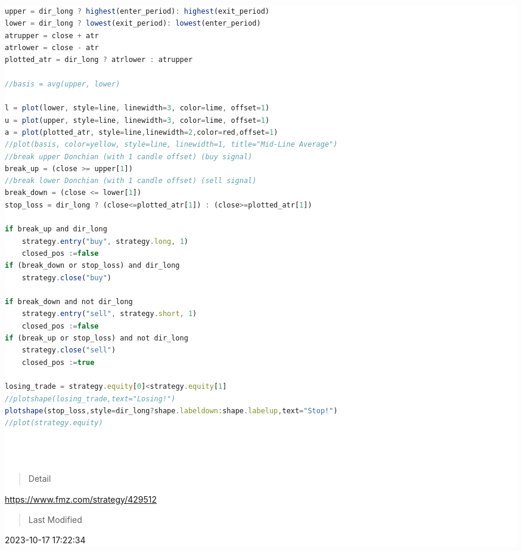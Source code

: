 ``` javascript
upper = dir_long ? highest(enter_period): highest(exit_period)
lower = dir_long ? lowest(exit_period): lowest(enter_period)
atrupper = close + atr
atrlower = close - atr
plotted_atr = dir_long ? atrlower : atrupper

//basis = avg(upper, lower)

l = plot(lower, style=line, linewidth=3, color=lime, offset=1)
u = plot(upper, style=line, linewidth=3, color=lime, offset=1)
a = plot(plotted_atr, style=line,linewidth=2,color=red,offset=1)
//plot(basis, color=yellow, style=line, linewidth=1, title="Mid-Line Average")
//break upper Donchian (with 1 candle offset) (buy signal)
break_up = (close >= upper[1])
//break lower Donchian (with 1 candle offset) (sell signal)
break_down = (close <= lower[1])
stop_loss = dir_long ? (close<=plotted_atr[1]) : (close>=plotted_atr[1])

if break_up and dir_long
    strategy.entry("buy", strategy.long, 1)
    closed_pos :=false
if (break_down or stop_loss) and dir_long
    strategy.close("buy")
    
if break_down and not dir_long
    strategy.entry("sell", strategy.short, 1)
    closed_pos :=false
if (break_up or stop_loss) and not dir_long
    strategy.close("sell")
    closed_pos :=true
    
losing_trade = strategy.equity[0]<strategy.equity[1]
//plotshape(losing_trade,text="Losing!")    
plotshape(stop_loss,style=dir_long?shape.labeldown:shape.labelup,text="Stop!")
//plot(strategy.equity)


    


```

> Detail

https://www.fmz.com/strategy/429512

> Last Modified

2023-10-17 17:22:34

